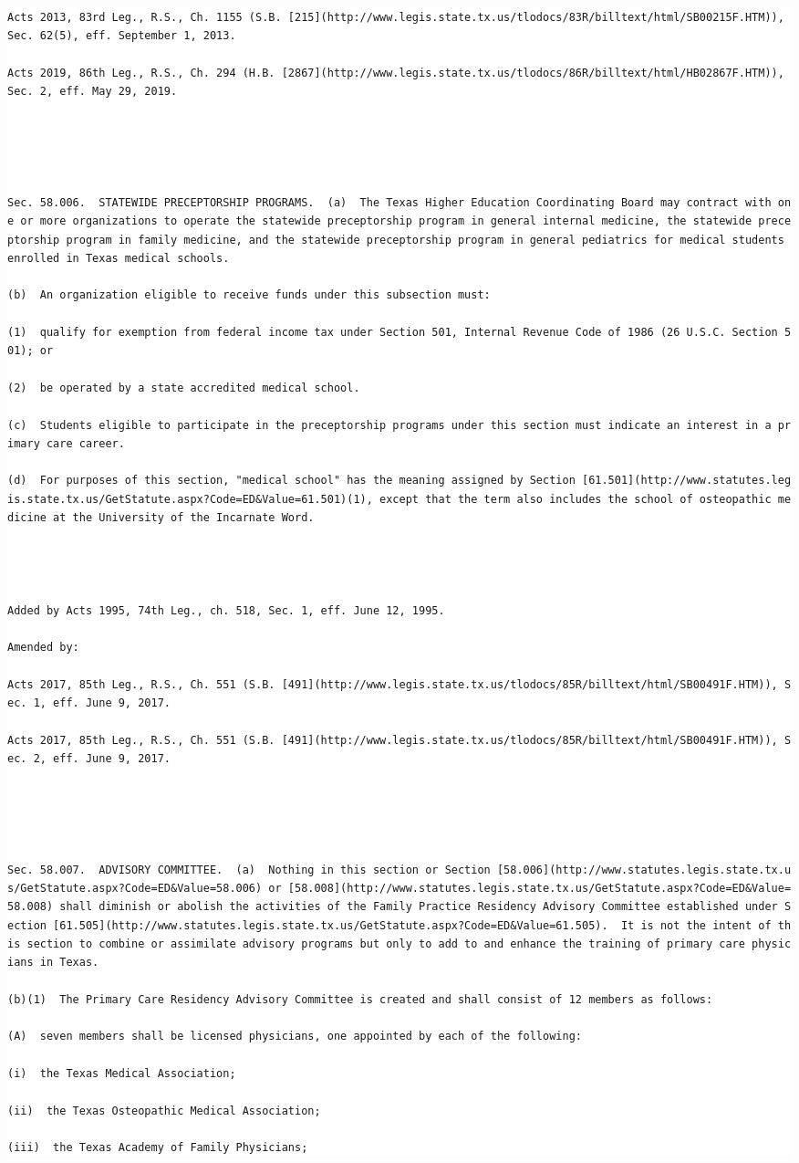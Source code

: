     Acts 2013, 83rd Leg., R.S., Ch. 1155 (S.B. [215](http://www.legis.state.tx.us/tlodocs/83R/billtext/html/SB00215F.HTM)), Sec. 62(5), eff. September 1, 2013.
    
    Acts 2019, 86th Leg., R.S., Ch. 294 (H.B. [2867](http://www.legis.state.tx.us/tlodocs/86R/billtext/html/HB02867F.HTM)), Sec. 2, eff. May 29, 2019.
    
    
    
    
    
    Sec. 58.006.  STATEWIDE PRECEPTORSHIP PROGRAMS.  (a)  The Texas Higher Education Coordinating Board may contract with one or more organizations to operate the statewide preceptorship program in general internal medicine, the statewide preceptorship program in family medicine, and the statewide preceptorship program in general pediatrics for medical students enrolled in Texas medical schools.
    
    (b)  An organization eligible to receive funds under this subsection must:
    
    (1)  qualify for exemption from federal income tax under Section 501, Internal Revenue Code of 1986 (26 U.S.C. Section 501); or
    
    (2)  be operated by a state accredited medical school.
    
    (c)  Students eligible to participate in the preceptorship programs under this section must indicate an interest in a primary care career.
    
    (d)  For purposes of this section, "medical school" has the meaning assigned by Section [61.501](http://www.statutes.legis.state.tx.us/GetStatute.aspx?Code=ED&Value=61.501)(1), except that the term also includes the school of osteopathic medicine at the University of the Incarnate Word.
    
    
    
    
    Added by Acts 1995, 74th Leg., ch. 518, Sec. 1, eff. June 12, 1995.
    
    Amended by: 
    
    Acts 2017, 85th Leg., R.S., Ch. 551 (S.B. [491](http://www.legis.state.tx.us/tlodocs/85R/billtext/html/SB00491F.HTM)), Sec. 1, eff. June 9, 2017.
    
    Acts 2017, 85th Leg., R.S., Ch. 551 (S.B. [491](http://www.legis.state.tx.us/tlodocs/85R/billtext/html/SB00491F.HTM)), Sec. 2, eff. June 9, 2017.
    
    
    
    
    
    Sec. 58.007.  ADVISORY COMMITTEE.  (a)  Nothing in this section or Section [58.006](http://www.statutes.legis.state.tx.us/GetStatute.aspx?Code=ED&Value=58.006) or [58.008](http://www.statutes.legis.state.tx.us/GetStatute.aspx?Code=ED&Value=58.008) shall diminish or abolish the activities of the Family Practice Residency Advisory Committee established under Section [61.505](http://www.statutes.legis.state.tx.us/GetStatute.aspx?Code=ED&Value=61.505).  It is not the intent of this section to combine or assimilate advisory programs but only to add to and enhance the training of primary care physicians in Texas.
    
    (b)(1)  The Primary Care Residency Advisory Committee is created and shall consist of 12 members as follows:
    
    (A)  seven members shall be licensed physicians, one appointed by each of the following:
    
    (i)  the Texas Medical Association;
    
    (ii)  the Texas Osteopathic Medical Association;
    
    (iii)  the Texas Academy of Family Physicians;
    